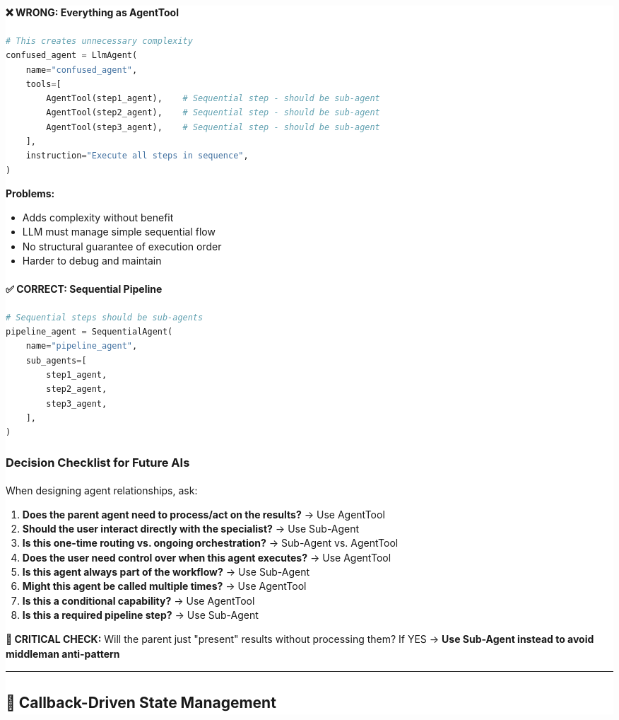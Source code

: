 #### **❌ WRONG: Everything as AgentTool**
```python
# This creates unnecessary complexity
confused_agent = LlmAgent(
    name="confused_agent",
    tools=[
        AgentTool(step1_agent),    # Sequential step - should be sub-agent
        AgentTool(step2_agent),    # Sequential step - should be sub-agent
        AgentTool(step3_agent),    # Sequential step - should be sub-agent
    ],
    instruction="Execute all steps in sequence",
)
```

**Problems:**
- Adds complexity without benefit
- LLM must manage simple sequential flow
- No structural guarantee of execution order
- Harder to debug and maintain

#### **✅ CORRECT: Sequential Pipeline**
```python
# Sequential steps should be sub-agents
pipeline_agent = SequentialAgent(
    name="pipeline_agent",
    sub_agents=[
        step1_agent,
        step2_agent,
        step3_agent,
    ],
)
```

### **Decision Checklist for Future AIs**

When designing agent relationships, ask:

1. **Does the parent agent need to process/act on the results?** → Use AgentTool
2. **Should the user interact directly with the specialist?** → Use Sub-Agent
3. **Is this one-time routing vs. ongoing orchestration?** → Sub-Agent vs. AgentTool
4. **Does the user need control over when this agent executes?** → Use AgentTool
5. **Is this agent always part of the workflow?** → Use Sub-Agent
6. **Might this agent be called multiple times?** → Use AgentTool
7. **Is this a conditional capability?** → Use AgentTool
8. **Is this a required pipeline step?** → Use Sub-Agent

**🚨 CRITICAL CHECK:** Will the parent just "present" results without processing them? If YES → **Use Sub-Agent instead to avoid middleman anti-pattern**

---

## 🔄 Callback-Driven State Management
